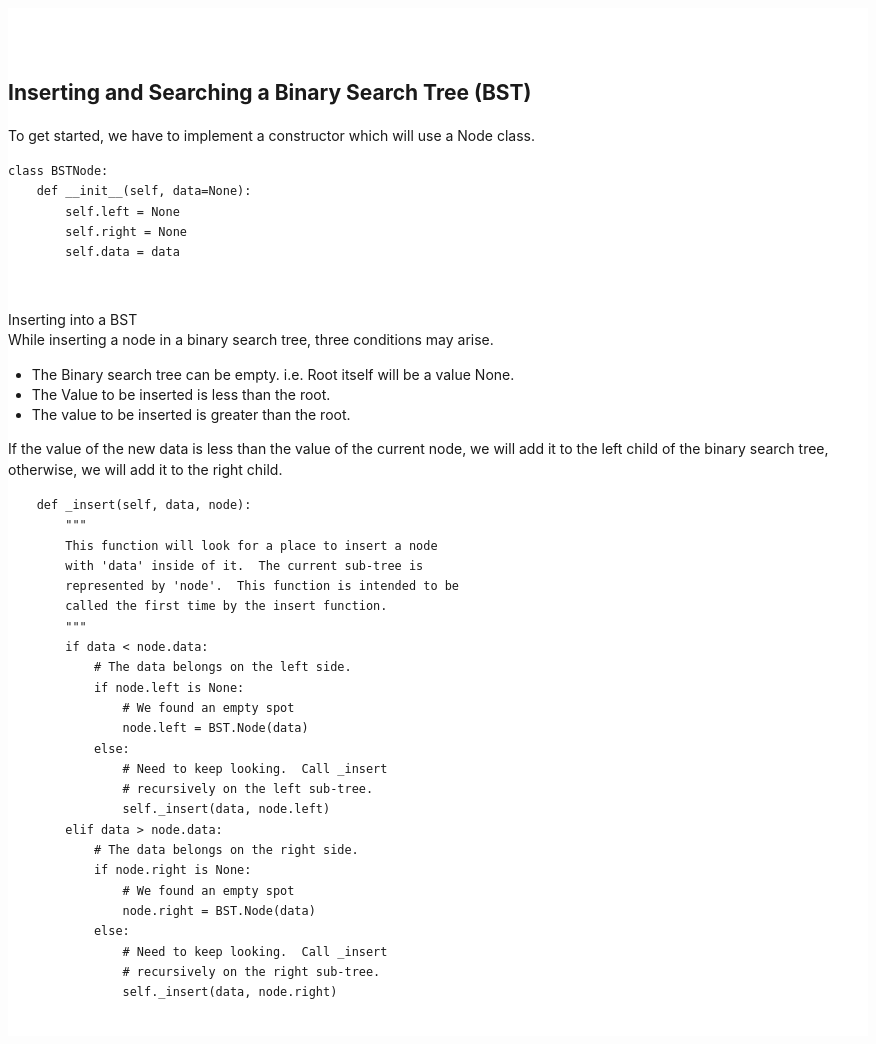 
<br><br>


## Inserting and Searching a Binary Search Tree (BST)

To get started, we have to implement a constructor which will use a Node class. 
```
class BSTNode:
    def __init__(self, data=None):
        self.left = None
        self.right = None
        self.data = data
```
<br>

Inserting into a BST<br>
While inserting a node in a binary search tree, three conditions may arise.

- The Binary search tree can be empty. i.e. Root itself will be a value None.
- The Value to be inserted is less than the root.
- The value to be inserted is greater than the root.<br>
  
If the value of the new data is less than the value of the current node, we will add it to the left child of the binary search tree, otherwise, we will add it to the right child.
```
    def _insert(self, data, node):
        """
        This function will look for a place to insert a node
        with 'data' inside of it.  The current sub-tree is
        represented by 'node'.  This function is intended to be
        called the first time by the insert function.
        """
        if data < node.data:
            # The data belongs on the left side.
            if node.left is None:
                # We found an empty spot
                node.left = BST.Node(data)
            else:
                # Need to keep looking.  Call _insert
                # recursively on the left sub-tree.
                self._insert(data, node.left)
        elif data > node.data:
            # The data belongs on the right side.
            if node.right is None:
                # We found an empty spot
                node.right = BST.Node(data)
            else:
                # Need to keep looking.  Call _insert
                # recursively on the right sub-tree.
                self._insert(data, node.right)
```
<br>

